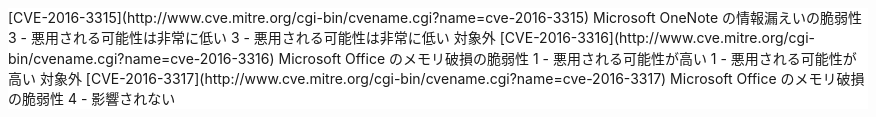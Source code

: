 </td>
</tr>
<tr>
<td style="border:1px solid black;">
[CVE-2016-3315](http://www.cve.mitre.org/cgi-bin/cvename.cgi?name=cve-2016-3315)

</td>
<td style="border:1px solid black;">
Microsoft OneNote の情報漏えいの脆弱性

</td>
<td style="border:1px solid black;">
3 - 悪用される可能性は非常に低い

</td>
<td style="border:1px solid black;">
3 - 悪用される可能性は非常に低い

</td>
<td style="border:1px solid black;">
対象外

</td>
</tr>
<tr>
<td style="border:1px solid black;">
[CVE-2016-3316](http://www.cve.mitre.org/cgi-bin/cvename.cgi?name=cve-2016-3316)

</td>
<td style="border:1px solid black;">
Microsoft Office のメモリ破損の脆弱性

</td>
<td style="border:1px solid black;">
1 - 悪用される可能性が高い

</td>
<td style="border:1px solid black;">
1 - 悪用される可能性が高い

</td>
<td style="border:1px solid black;">
対象外

</td>
</tr>
<tr>
<td style="border:1px solid black;">
[CVE-2016-3317](http://www.cve.mitre.org/cgi-bin/cvename.cgi?name=cve-2016-3317)

</td>
<td style="border:1px solid black;">
Microsoft Office のメモリ破損の脆弱性

</td>
<td style="border:1px solid black;">
4 - 影響されない
